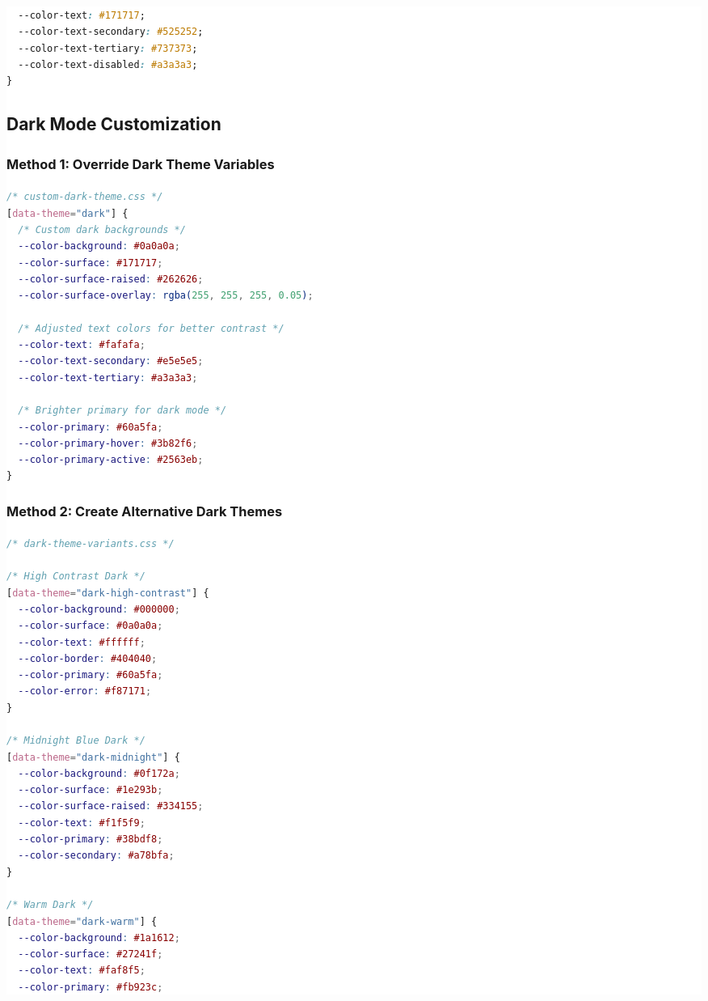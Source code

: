 ```css
  --color-text: #171717;
  --color-text-secondary: #525252;
  --color-text-tertiary: #737373;
  --color-text-disabled: #a3a3a3;
}
```

## Dark Mode Customization

### Method 1: Override Dark Theme Variables

```css
/* custom-dark-theme.css */
[data-theme="dark"] {
  /* Custom dark backgrounds */
  --color-background: #0a0a0a;
  --color-surface: #171717;
  --color-surface-raised: #262626;
  --color-surface-overlay: rgba(255, 255, 255, 0.05);
  
  /* Adjusted text colors for better contrast */
  --color-text: #fafafa;
  --color-text-secondary: #e5e5e5;
  --color-text-tertiary: #a3a3a3;
  
  /* Brighter primary for dark mode */
  --color-primary: #60a5fa;
  --color-primary-hover: #3b82f6;
  --color-primary-active: #2563eb;
}
```

### Method 2: Create Alternative Dark Themes

```css
/* dark-theme-variants.css */

/* High Contrast Dark */
[data-theme="dark-high-contrast"] {
  --color-background: #000000;
  --color-surface: #0a0a0a;
  --color-text: #ffffff;
  --color-border: #404040;
  --color-primary: #60a5fa;
  --color-error: #f87171;
}

/* Midnight Blue Dark */
[data-theme="dark-midnight"] {
  --color-background: #0f172a;
  --color-surface: #1e293b;
  --color-surface-raised: #334155;
  --color-text: #f1f5f9;
  --color-primary: #38bdf8;
  --color-secondary: #a78bfa;
}

/* Warm Dark */
[data-theme="dark-warm"] {
  --color-background: #1a1612;
  --color-surface: #27241f;
  --color-text: #faf8f5;
  --color-primary: #fb923c;
```